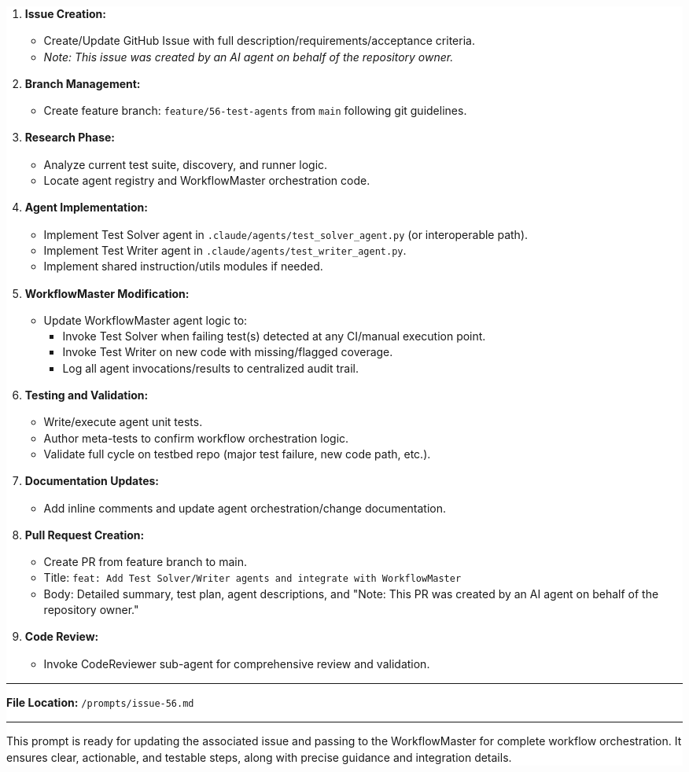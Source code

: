 1. **Issue Creation:**
   - Create/Update GitHub Issue with full description/requirements/acceptance criteria.
   - *Note: This issue was created by an AI agent on behalf of the repository owner.*

2. **Branch Management:**
   - Create feature branch: `feature/56-test-agents` from `main` following git guidelines.

3. **Research Phase:**
   - Analyze current test suite, discovery, and runner logic.
   - Locate agent registry and WorkflowMaster orchestration code.

4. **Agent Implementation:**
   - Implement Test Solver agent in `.claude/agents/test_solver_agent.py` (or interoperable path).
   - Implement Test Writer agent in `.claude/agents/test_writer_agent.py`.
   - Implement shared instruction/utils modules if needed.

5. **WorkflowMaster Modification:**
   - Update WorkflowMaster agent logic to:
      - Invoke Test Solver when failing test(s) detected at any CI/manual execution point.
      - Invoke Test Writer on new code with missing/flagged coverage.
      - Log all agent invocations/results to centralized audit trail.

6. **Testing and Validation:**
   - Write/execute agent unit tests.
   - Author meta-tests to confirm workflow orchestration logic.
   - Validate full cycle on testbed repo (major test failure, new code path, etc.).

7. **Documentation Updates:**
   - Add inline comments and update agent orchestration/change documentation.

8. **Pull Request Creation:**
   - Create PR from feature branch to main.
   - Title: `feat: Add Test Solver/Writer agents and integrate with WorkflowMaster`
   - Body: Detailed summary, test plan, agent descriptions, and
     "Note: This PR was created by an AI agent on behalf of the repository owner."

9. **Code Review:**
   - Invoke CodeReviewer sub-agent for comprehensive review and validation.

---

**File Location:**
`/prompts/issue-56.md`

---

This prompt is ready for updating the associated issue and passing to the WorkflowMaster for complete workflow orchestration. It ensures clear, actionable, and testable steps, along with precise guidance and integration details.
